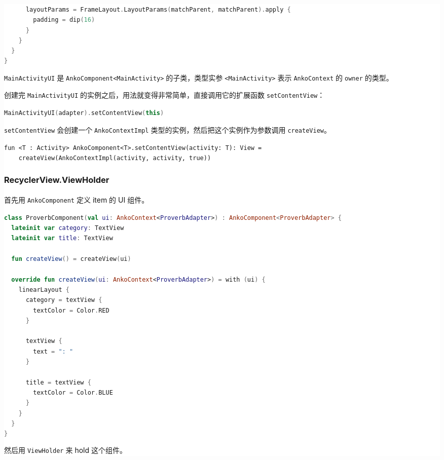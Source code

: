 ```kotlin
      layoutParams = FrameLayout.LayoutParams(matchParent, matchParent).apply {
        padding = dip(16)
      }
    }
  }
}
```

`MainActivityUI` 是 `AnkoComponent<MainActivity>` 的子类，类型实参 `<MainActivity>` 表示 `AnkoContext` 的 `owner` 的类型。

创建完 `MainActivityUI` 的实例之后，用法就变得非常简单，直接调用它的扩展函数 `setContentView`：

```kotlin
MainActivityUI(adapter).setContentView(this)
```

`setContentView` 会创建一个 `AnkoContextImpl` 类型的实例，然后把这个实例作为参数调用 `createView`。

```
fun <T : Activity> AnkoComponent<T>.setContentView(activity: T): View =
    createView(AnkoContextImpl(activity, activity, true))
```

### RecyclerView.ViewHolder

首先用 `AnkoComponent` 定义 item 的 UI 组件。

```kotlin
class ProverbComponent(val ui: AnkoContext<ProverbAdapter>) : AnkoComponent<ProverbAdapter> {
  lateinit var category: TextView
  lateinit var title: TextView

  fun createView() = createView(ui)

  override fun createView(ui: AnkoContext<ProverbAdapter>) = with (ui) {
    linearLayout {
      category = textView {
        textColor = Color.RED
      }

      textView {
        text = ": "
      }

      title = textView {
        textColor = Color.BLUE
      }
    }
  }
}
```

然后用 `ViewHolder` 来 hold 这个组件。
